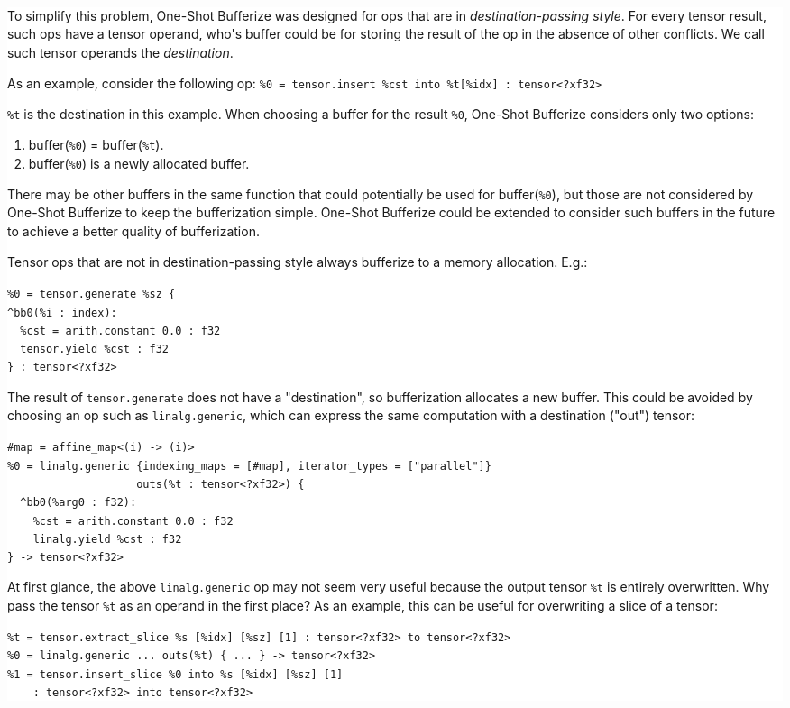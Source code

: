 To simplify this problem, One-Shot Bufferize was designed for ops that are in
*destination-passing style*. For every tensor result, such ops have a tensor
operand, who's buffer could be for storing the result of the op in the absence
of other conflicts. We call such tensor operands the *destination*.

As an example, consider the following op: `%0 = tensor.insert %cst into
%t[%idx] : tensor<?xf32>`

`%t` is the destination in this example. When choosing a buffer for the result
`%0`, One-Shot Bufferize considers only two options:

1.  buffer(`%0`) = buffer(`%t`).
2.  buffer(`%0`) is a newly allocated buffer.

There may be other buffers in the same function that could potentially be used
for buffer(`%0`), but those are not considered by One-Shot Bufferize to keep the
bufferization simple. One-Shot Bufferize could be extended to consider such
buffers in the future to achieve a better quality of bufferization.

Tensor ops that are not in destination-passing style always bufferize to a
memory allocation. E.g.:

```mlir
%0 = tensor.generate %sz {
^bb0(%i : index):
  %cst = arith.constant 0.0 : f32
  tensor.yield %cst : f32
} : tensor<?xf32>
```

The result of `tensor.generate` does not have a "destination", so bufferization
allocates a new buffer. This could be avoided by choosing an op such as
`linalg.generic`, which can express the same computation with a destination
("out") tensor:

```mlir
#map = affine_map<(i) -> (i)>
%0 = linalg.generic {indexing_maps = [#map], iterator_types = ["parallel"]}
                    outs(%t : tensor<?xf32>) {
  ^bb0(%arg0 : f32):
    %cst = arith.constant 0.0 : f32
    linalg.yield %cst : f32
} -> tensor<?xf32>
```

At first glance, the above `linalg.generic` op may not seem very useful because
the output tensor `%t` is entirely overwritten. Why pass the tensor `%t` as an
operand in the first place? As an example, this can be useful for overwriting a
slice of a tensor:

```mlir
%t = tensor.extract_slice %s [%idx] [%sz] [1] : tensor<?xf32> to tensor<?xf32>
%0 = linalg.generic ... outs(%t) { ... } -> tensor<?xf32>
%1 = tensor.insert_slice %0 into %s [%idx] [%sz] [1]
    : tensor<?xf32> into tensor<?xf32>
```
